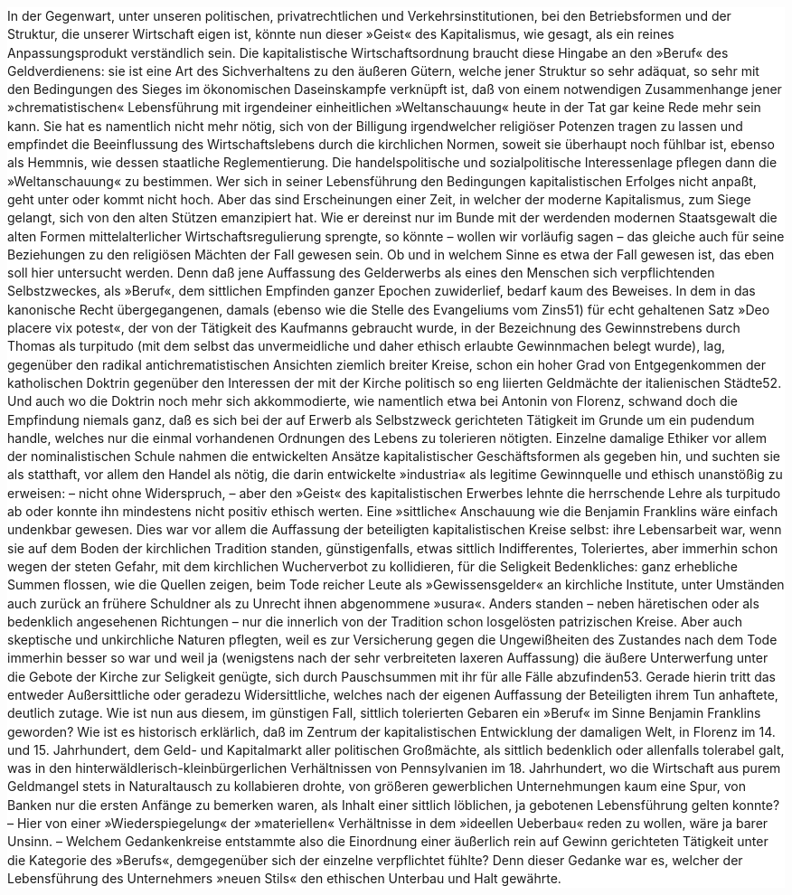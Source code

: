 In der Gegenwart, unter unseren politischen, privatrechtlichen und Verkehrsinstitutionen, bei den Betriebsformen und der Struktur, die unserer Wirtschaft eigen ist, könnte nun dieser »Geist« des Kapitalismus, wie gesagt, als ein reines Anpassungsprodukt verständlich sein. Die kapitalistische Wirtschaftsordnung braucht diese Hingabe an den »Beruf« des Geldverdienens: sie ist eine Art des Sichverhaltens zu den äußeren Gütern, welche jener Struktur so sehr adäquat, so sehr mit den Bedingungen des Sieges im ökonomischen Daseinskampfe verknüpft ist, daß von einem notwendigen Zusammenhange jener »chrematistischen« Lebensführung mit irgendeiner einheitlichen »Weltanschauung« heute in der Tat gar keine Rede mehr sein kann. Sie hat es namentlich nicht mehr nötig, sich von der Billigung irgendwelcher religiöser Potenzen tragen zu lassen und empfindet die Beeinflussung des Wirtschaftslebens durch die kirchlichen Normen, soweit sie überhaupt noch fühlbar ist, ebenso als Hemmnis, wie dessen staatliche Reglementierung. Die handelspolitische und sozialpolitische Interessenlage pflegen dann die »Weltanschauung« zu bestimmen. Wer sich in seiner Lebensführung den Bedingungen kapitalistischen Erfolges nicht anpaßt, geht unter oder kommt nicht hoch. Aber das sind Erscheinungen einer Zeit, in welcher der moderne Kapitalismus, zum Siege gelangt, sich von den alten Stützen emanzipiert hat. Wie er dereinst nur im Bunde mit der werdenden modernen Staatsgewalt die alten Formen mittelalterlicher Wirtschaftsregulierung sprengte, so könnte – wollen wir vorläufig sagen – das gleiche auch für seine Beziehungen zu den religiösen Mächten der Fall gewesen sein. Ob und in welchem Sinne es etwa der Fall gewesen ist, das eben soll hier untersucht werden. Denn daß jene Auffassung des Gelderwerbs als eines den Menschen sich verpflichtenden Selbstzweckes, als »Beruf«, dem sittlichen Empfinden ganzer Epochen zuwiderlief, bedarf kaum des Beweises. In dem in das kanonische Recht übergegangenen, damals (ebenso wie die Stelle des Evangeliums vom Zins51) für echt gehaltenen Satz »Deo placere vix potest«, der von der Tätigkeit des Kaufmanns gebraucht wurde, in der Bezeichnung des Gewinnstrebens durch Thomas als turpitudo (mit dem selbst das unvermeidliche und daher ethisch erlaubte Gewinnmachen belegt wurde), lag, gegenüber den radikal antichrematistischen Ansichten ziemlich breiter Kreise, schon ein hoher Grad von Entgegenkommen der katholischen Doktrin gegenüber den Interessen der mit der Kirche politisch so eng liierten Geldmächte der italienischen Städte52. Und auch wo die Doktrin noch mehr sich akkommodierte, wie namentlich etwa bei Antonin von Florenz, schwand doch die Empfindung niemals ganz, daß es sich bei der auf Erwerb als Selbstzweck gerichteten Tätigkeit im Grunde um ein pudendum handle, welches nur die einmal vorhandenen Ordnungen des Lebens zu tolerieren nötigten. Einzelne damalige Ethiker vor allem der nominalistischen Schule nahmen die entwickelten Ansätze kapitalistischer Geschäftsformen als gegeben hin, und suchten sie als statthaft, vor allem den Handel als nötig, die darin entwickelte »industria« als legitime Gewinnquelle und ethisch unanstößig zu erweisen: – nicht ohne Widerspruch, – aber den »Geist« des kapitalistischen Erwerbes lehnte die herrschende Lehre als turpitudo ab oder konnte ihn mindestens nicht positiv ethisch werten. Eine »sittliche« Anschauung wie die Benjamin Franklins wäre einfach undenkbar gewesen. Dies war vor allem die Auffassung der beteiligten kapitalistischen Kreise selbst: ihre Lebensarbeit war, wenn sie auf dem Boden der kirchlichen Tradition standen, günstigenfalls, etwas sittlich Indifferentes, Toleriertes, aber immerhin schon wegen der steten Gefahr, mit dem kirchlichen Wucherverbot zu kollidieren, für die Seligkeit Bedenkliches: ganz erhebliche Summen flossen, wie die Quellen zeigen, beim Tode reicher Leute als »Gewissensgelder« an kirchliche Institute, unter Umständen auch zurück an frühere Schuldner als zu Unrecht ihnen abgenommene »usura«. Anders standen – neben häretischen oder als bedenklich angesehenen Richtungen – nur die innerlich von der Tradition schon losgelösten patrizischen Kreise. Aber auch skeptische und unkirchliche Naturen pflegten, weil es zur Versicherung gegen die Ungewißheiten des Zustandes nach dem Tode immerhin besser so war und weil ja (wenigstens nach der sehr verbreiteten laxeren Auffassung) die äußere Unterwerfung unter die Gebote der Kirche zur Seligkeit genügte, sich durch Pauschsummen mit ihr für alle Fälle abzufinden53. Gerade hierin tritt das entweder Außersittliche oder geradezu Widersittliche, welches nach der eigenen Auffassung der Beteiligten ihrem Tun anhaftete, deutlich zutage. Wie ist nun aus diesem, im günstigen Fall, sittlich tolerierten Gebaren ein »Beruf« im Sinne Benjamin Franklins geworden? Wie ist es historisch erklärlich, daß im Zentrum der kapitalistischen Entwicklung der damaligen Welt, in Florenz im 14. und 15. Jahrhundert, dem Geld- und Kapitalmarkt aller politischen Großmächte, als sittlich bedenklich oder allenfalls tolerabel galt, was in den hinterwäldlerisch-kleinbürgerlichen Verhältnissen von Pennsylvanien im 18. Jahrhundert, wo die Wirtschaft aus purem Geldmangel stets in Naturaltausch zu kollabieren drohte, von größeren gewerblichen Unternehmungen kaum eine Spur, von Banken nur die ersten Anfänge zu bemerken waren, als Inhalt einer sittlich löblichen, ja gebotenen Lebensführung gelten konnte? – Hier von einer »Wiederspiegelung« der »materiellen« Verhältnisse in dem »ideellen Ueberbau« reden zu wollen, wäre ja barer Unsinn. – Welchem Gedankenkreise entstammte also die Einordnung einer äußerlich rein auf Gewinn gerichteten Tätigkeit unter die Kategorie des »Berufs«, demgegenüber sich der einzelne verpflichtet fühlte? Denn dieser Gedanke war es, welcher der Lebensführung des Unternehmers »neuen Stils« den ethischen Unterbau und Halt gewährte.
